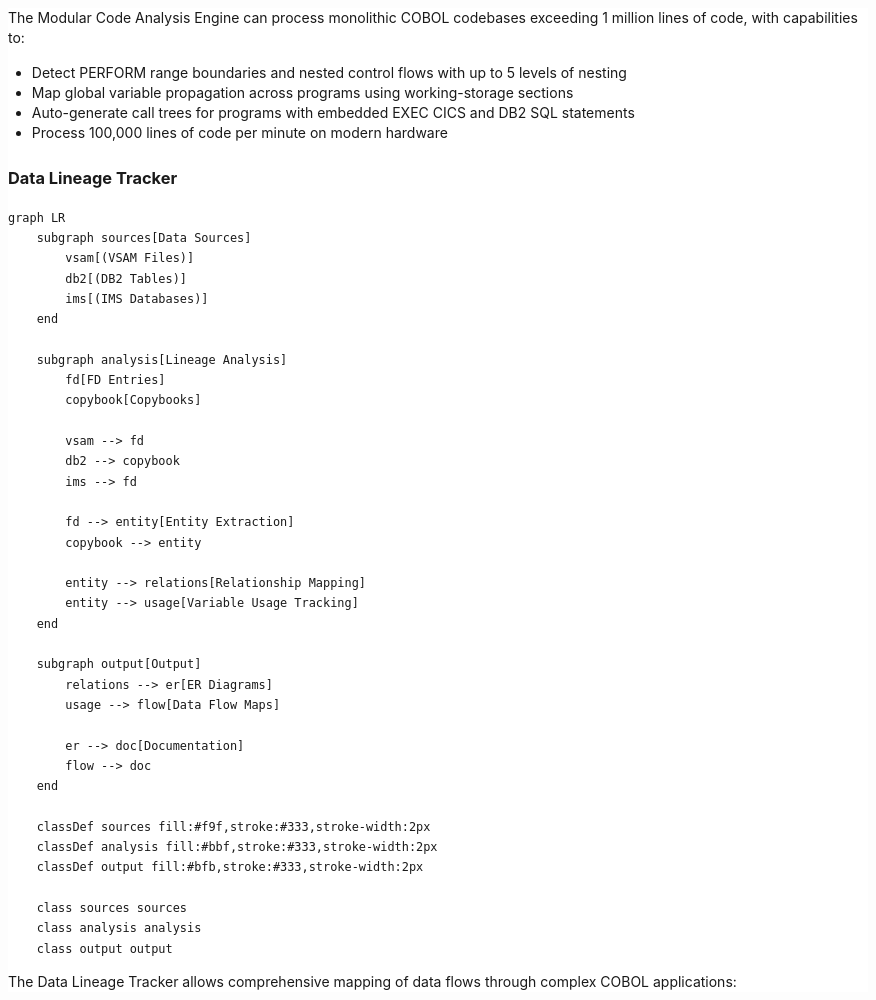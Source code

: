 The Modular Code Analysis Engine can process monolithic COBOL codebases exceeding 1 million lines of code, with capabilities to:

- Detect PERFORM range boundaries and nested control flows with up to 5 levels of nesting
- Map global variable propagation across programs using working-storage sections
- Auto-generate call trees for programs with embedded EXEC CICS and DB2 SQL statements
- Process 100,000 lines of code per minute on modern hardware

### Data Lineage Tracker

```mermaid
graph LR
    subgraph sources[Data Sources]
        vsam[(VSAM Files)]
        db2[(DB2 Tables)]
        ims[(IMS Databases)]
    end
    
    subgraph analysis[Lineage Analysis]
        fd[FD Entries]
        copybook[Copybooks]
        
        vsam --> fd
        db2 --> copybook
        ims --> fd
        
        fd --> entity[Entity Extraction]
        copybook --> entity
        
        entity --> relations[Relationship Mapping]
        entity --> usage[Variable Usage Tracking]
    end
    
    subgraph output[Output]
        relations --> er[ER Diagrams]
        usage --> flow[Data Flow Maps]
        
        er --> doc[Documentation]
        flow --> doc
    end
    
    classDef sources fill:#f9f,stroke:#333,stroke-width:2px
    classDef analysis fill:#bbf,stroke:#333,stroke-width:2px
    classDef output fill:#bfb,stroke:#333,stroke-width:2px
    
    class sources sources
    class analysis analysis
    class output output
```

The Data Lineage Tracker allows comprehensive mapping of data flows through complex COBOL applications:
